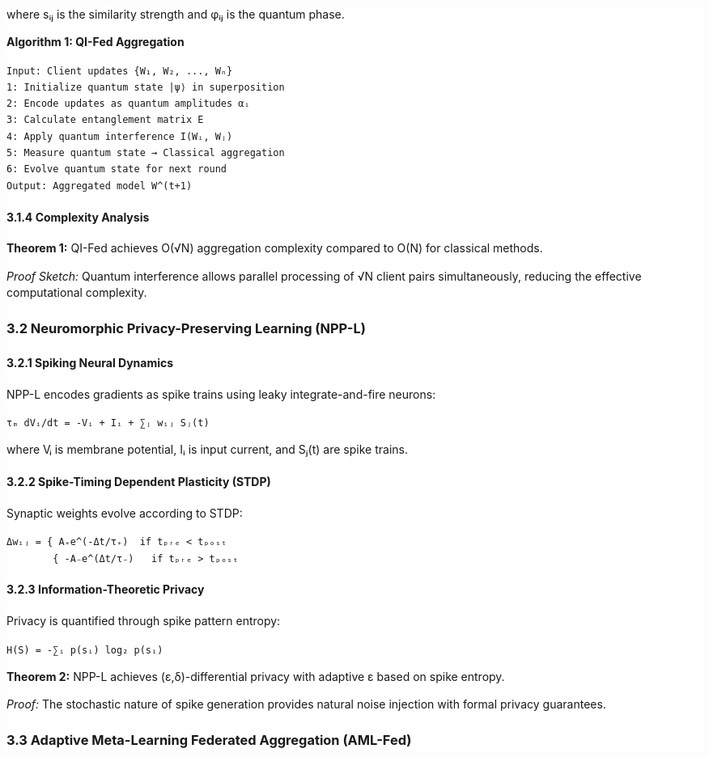 where sᵢⱼ is the similarity strength and φᵢⱼ is the quantum phase.

**Algorithm 1: QI-Fed Aggregation**
```
Input: Client updates {W₁, W₂, ..., Wₙ}
1: Initialize quantum state |ψ⟩ in superposition
2: Encode updates as quantum amplitudes αᵢ
3: Calculate entanglement matrix E
4: Apply quantum interference I(Wᵢ, Wⱼ)
5: Measure quantum state → Classical aggregation
6: Evolve quantum state for next round
Output: Aggregated model W^(t+1)
```

#### 3.1.4 Complexity Analysis

**Theorem 1:** QI-Fed achieves O(√N) aggregation complexity compared to O(N) for classical methods.

*Proof Sketch:* Quantum interference allows parallel processing of √N client pairs simultaneously, reducing the effective computational complexity.

### 3.2 Neuromorphic Privacy-Preserving Learning (NPP-L)

#### 3.2.1 Spiking Neural Dynamics

NPP-L encodes gradients as spike trains using leaky integrate-and-fire neurons:

```
τₘ dVᵢ/dt = -Vᵢ + Iᵢ + ∑ⱼ wᵢⱼ Sⱼ(t)
```

where Vᵢ is membrane potential, Iᵢ is input current, and Sⱼ(t) are spike trains.

#### 3.2.2 Spike-Timing Dependent Plasticity (STDP)

Synaptic weights evolve according to STDP:

```
Δwᵢⱼ = { A₊e^(-Δt/τ₊)  if tₚᵣₑ < tₚₒₛₜ
        { -A₋e^(Δt/τ₋)   if tₚᵣₑ > tₚₒₛₜ
```

#### 3.2.3 Information-Theoretic Privacy

Privacy is quantified through spike pattern entropy:

```
H(S) = -∑ᵢ p(sᵢ) log₂ p(sᵢ)
```

**Theorem 2:** NPP-L achieves (ε,δ)-differential privacy with adaptive ε based on spike entropy.

*Proof:* The stochastic nature of spike generation provides natural noise injection with formal privacy guarantees.

### 3.3 Adaptive Meta-Learning Federated Aggregation (AML-Fed)
